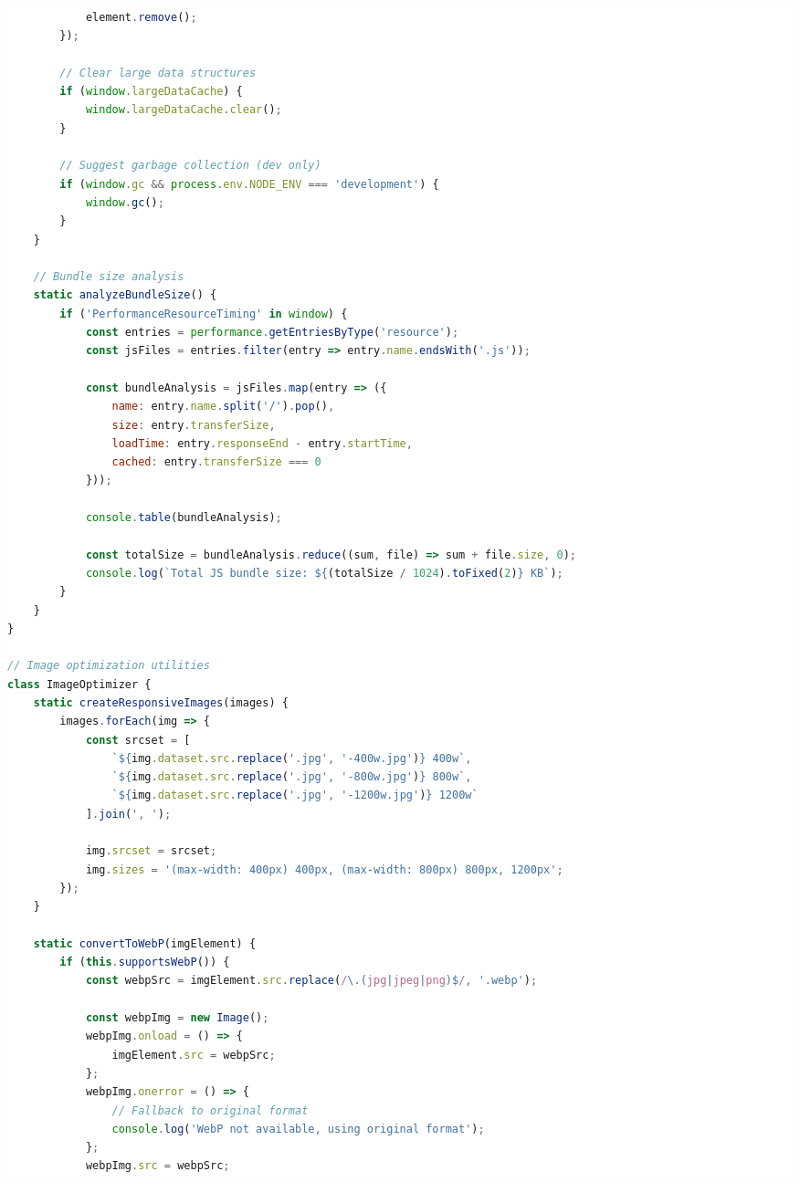 ```javascript
            element.remove();
        });
        
        // Clear large data structures
        if (window.largeDataCache) {
            window.largeDataCache.clear();
        }
        
        // Suggest garbage collection (dev only)
        if (window.gc && process.env.NODE_ENV === 'development') {
            window.gc();
        }
    }
    
    // Bundle size analysis
    static analyzeBundleSize() {
        if ('PerformanceResourceTiming' in window) {
            const entries = performance.getEntriesByType('resource');
            const jsFiles = entries.filter(entry => entry.name.endsWith('.js'));
            
            const bundleAnalysis = jsFiles.map(entry => ({
                name: entry.name.split('/').pop(),
                size: entry.transferSize,
                loadTime: entry.responseEnd - entry.startTime,
                cached: entry.transferSize === 0
            }));
            
            console.table(bundleAnalysis);
            
            const totalSize = bundleAnalysis.reduce((sum, file) => sum + file.size, 0);
            console.log(`Total JS bundle size: ${(totalSize / 1024).toFixed(2)} KB`);
        }
    }
}

// Image optimization utilities
class ImageOptimizer {
    static createResponsiveImages(images) {
        images.forEach(img => {
            const srcset = [
                `${img.dataset.src.replace('.jpg', '-400w.jpg')} 400w`,
                `${img.dataset.src.replace('.jpg', '-800w.jpg')} 800w`,
                `${img.dataset.src.replace('.jpg', '-1200w.jpg')} 1200w`
            ].join(', ');
            
            img.srcset = srcset;
            img.sizes = '(max-width: 400px) 400px, (max-width: 800px) 800px, 1200px';
        });
    }
    
    static convertToWebP(imgElement) {
        if (this.supportsWebP()) {
            const webpSrc = imgElement.src.replace(/\.(jpg|jpeg|png)$/, '.webp');
            
            const webpImg = new Image();
            webpImg.onload = () => {
                imgElement.src = webpSrc;
            };
            webpImg.onerror = () => {
                // Fallback to original format
                console.log('WebP not available, using original format');
            };
            webpImg.src = webpSrc;
```